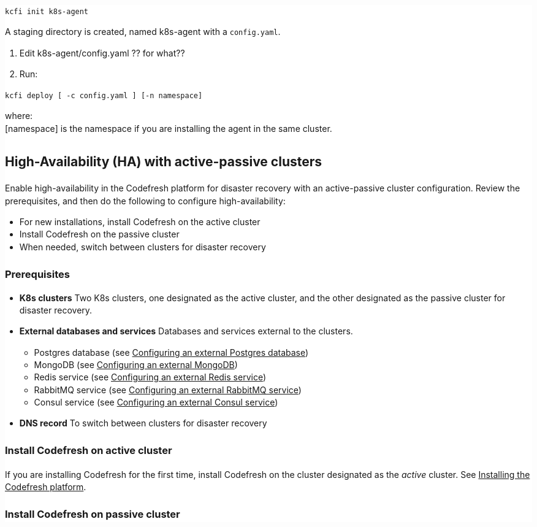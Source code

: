 ```
kcfi init k8s-agent
```
  A staging directory is created, named k8s-agent with a `config.yaml`.
1. Edit k8s-agent/config.yaml ?? for what??

1. Run:

```
kcfi deploy [ -c config.yaml ] [-n namespace]
```
  where:  
  [namespace] is the namespace if you are installing the agent in the same cluster.




## High-Availability (HA) with active-passive clusters
Enable high-availability in the Codefresh platform for disaster recovery with an active-passive cluster configuration.
Review the prerequisites, and then do the following to configure high-availability:
* For new installations, install Codefresh on the active cluster
* Install Codefresh on the passive cluster
* When needed, switch between clusters for disaster recovery

### Prerequisites

* **K8s clusters**
  Two K8s clusters, one designated as the active cluster, and the other designated as the passive cluster for disaster recovery.

* **External databases and services**
  Databases and services external to the clusters.

  * Postgres database (see [Configuring an external Postgres database](#configuring-an-external-postgres-database))
  * MongoDB (see [Configuring an external MongoDB](#configuring-an-external-mongodb))
  * Redis service (see [Configuring an external Redis service](#configure-an-external-redis-service))
  * RabbitMQ service (see [Configuring an external RabbitMQ service](#configure-an-external-redis-service))
  * Consul service (see [Configuring an external Consul service](#configuring-an-external-consul-service))

* **DNS record**
  To switch between clusters for disaster recovery

### Install Codefresh on active cluster

If you are installing Codefresh for the first time, install Codefresh on the cluster designated as the _active_ cluster.
See [Installing the Codefresh platform]({{site.baseurl}}/docs/administration/codefresh-on-prem/#install-the-codefresh-platform).

### Install Codefresh on passive cluster
